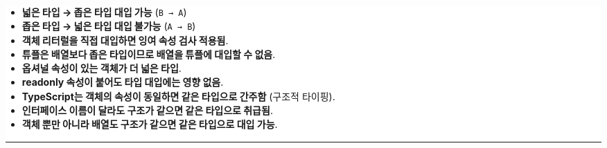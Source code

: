 - **넓은 타입 → 좁은 타입 대입 가능** (`B → A`)
- **좁은 타입 → 넓은 타입 대입 불가능** (`A → B`)
- **객체 리터럴을 직접 대입하면 잉여 속성 검사 적용됨**.
- **튜플은 배열보다 좁은 타입이므로 배열을 튜플에 대입할 수 없음**.
- **옵셔널 속성이 있는 객체가 더 넓은 타입**.
- **readonly 속성이 붙어도 타입 대입에는 영향 없음**.
- **TypeScript는 객체의 속성이 동일하면 같은 타입으로 간주함** (구조적 타이핑).
- **인터페이스 이름이 달라도 구조가 같으면 같은 타입으로 취급됨**.
- **객체 뿐만 아니라 배열도 구조가 같으면 같은 타입으로 대입 가능**.
---
